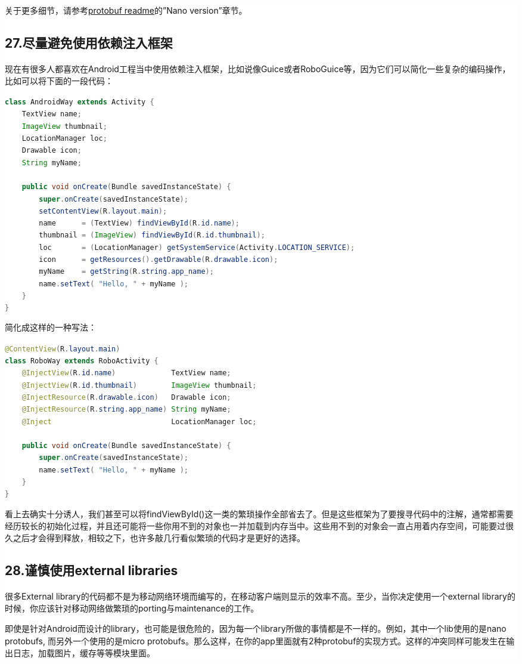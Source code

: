 关于更多细节，请参考[protobuf readme](https://android.googlesource.com/platform/external/protobuf/+/master/java/README.txt)的”Nano version”章节。

## 27.尽量避免使用依赖注入框架 
现在有很多人都喜欢在Android工程当中使用依赖注入框架，比如说像Guice或者RoboGuice等，因为它们可以简化一些复杂的编码操作，比如可以将下面的一段代码：

~~~ java
class AndroidWay extends Activity {   
    TextView name;   
    ImageView thumbnail;   
    LocationManager loc;   
    Drawable icon;   
    String myName;   

    public void onCreate(Bundle savedInstanceState) {   
        super.onCreate(savedInstanceState);   
        setContentView(R.layout.main);  
        name      = (TextView) findViewById(R.id.name);   
        thumbnail = (ImageView) findViewById(R.id.thumbnail);   
        loc       = (LocationManager) getSystemService(Activity.LOCATION_SERVICE);   
        icon      = getResources().getDrawable(R.drawable.icon);   
        myName    = getString(R.string.app_name);   
        name.setText( "Hello, " + myName );   
    }   
}
~~~

简化成这样的一种写法：

~~~ java
@ContentView(R.layout.main)  
class RoboWay extends RoboActivity {   
    @InjectView(R.id.name)             TextView name;   
    @InjectView(R.id.thumbnail)        ImageView thumbnail;   
    @InjectResource(R.drawable.icon)   Drawable icon;   
    @InjectResource(R.string.app_name) String myName;   
    @Inject                            LocationManager loc;   

    public void onCreate(Bundle savedInstanceState) {   
        super.onCreate(savedInstanceState);   
        name.setText( "Hello, " + myName );   
    }   
}
~~~

看上去确实十分诱人，我们甚至可以将findViewById()这一类的繁琐操作全部省去了。但是这些框架为了要搜寻代码中的注解，通常都需要经历较长的初始化过程，并且还可能将一些你用不到的对象也一并加载到内存当中。这些用不到的对象会一直占用着内存空间，可能要过很久之后才会得到释放，相较之下，也许多敲几行看似繁琐的代码才是更好的选择。

## 28.谨慎使用external libraries 
很多External library的代码都不是为移动网络环境而编写的，在移动客户端则显示的效率不高。至少，当你决定使用一个external library的时候，你应该针对移动网络做繁琐的porting与maintenance的工作。

即使是针对Android而设计的library，也可能是很危险的，因为每一个library所做的事情都是不一样的。例如，其中一个lib使用的是nano protobufs, 而另外一个使用的是micro protobufs。那么这样，在你的app里面就有2种protobuf的实现方式。这样的冲突同样可能发生在输出日志，加载图片，缓存等等模块里面。
